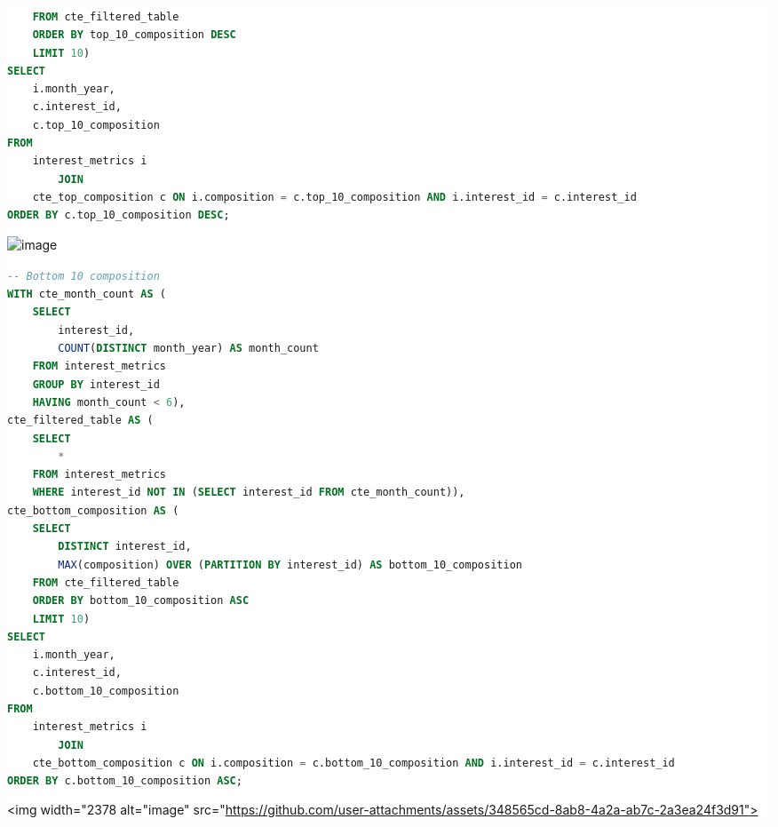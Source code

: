```sql
    FROM cte_filtered_table
    ORDER BY top_10_composition DESC
    LIMIT 10)
SELECT
    i.month_year,
    c.interest_id,
    c.top_10_composition
FROM
    interest_metrics i
        JOIN
    cte_top_composition c ON i.composition = c.top_10_composition AND i.interest_id = c.interest_id
ORDER BY c.top_10_composition DESC;
```

<img width="350" alt="image" src="https://github.com/user-attachments/assets/9405884d-2830-4e01-bba9-379c7741c376">

```sql
-- Bottom 10 composition
WITH cte_month_count AS (
    SELECT
        interest_id,
        COUNT(DISTINCT month_year) AS month_count
    FROM interest_metrics
    GROUP BY interest_id
    HAVING month_count < 6),
cte_filtered_table AS (
    SELECT
        *
    FROM interest_metrics
    WHERE interest_id NOT IN (SELECT interest_id FROM cte_month_count)),
cte_bottom_composition AS (
    SELECT
        DISTINCT interest_id,
        MAX(composition) OVER (PARTITION BY interest_id) AS bottom_10_composition
    FROM cte_filtered_table
    ORDER BY bottom_10_composition ASC
    LIMIT 10)
SELECT
    i.month_year,
    c.interest_id,
    c.bottom_10_composition
FROM
    interest_metrics i
        JOIN
    cte_bottom_composition c ON i.composition = c.bottom_10_composition AND i.interest_id = c.interest_id
ORDER BY c.bottom_10_composition ASC;
```

<img width="2378 alt="image" src="https://github.com/user-attachments/assets/348565cd-8ab8-4a2a-ab7c-2a3ea24f3d91">
